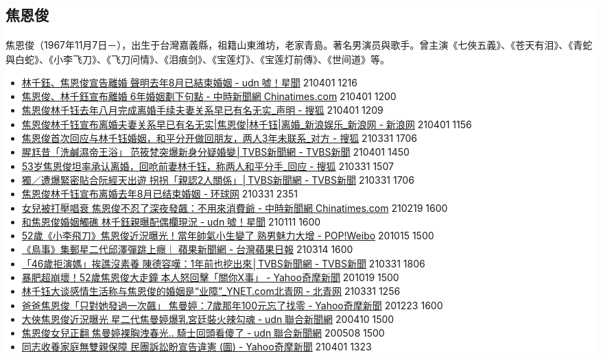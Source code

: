 ## 焦恩俊

焦恩俊（1967年11月7日－），出生于台灣嘉義縣，祖籍山東潍坊，老家青島。著名男演员與歌手。曾主演《七俠五義》、《苍天有泪》、《青蛇與白蛇》、《小李飞刀》、《飞刀问情》、《泪痕剑》、《宝莲灯》、《宝莲灯前傳》、《世间道》等。
- [林千鈺、焦恩俊宣告離婚 聲明去年8月已結束婚姻 - udn 噓！星聞](https://stars.udn.com/star/story/10088/5359050 "林千鈺、焦恩俊宣告離婚 聲明去年8月已結束婚姻 - udn 噓！星聞") 210401 1216
- [焦恩俊、林千鈺宣布離婚 6年婚姻劃下句點 - 中時新聞網 Chinatimes.com](https://www.chinatimes.com/realtimenews/20210401002488-260404 "焦恩俊、林千鈺宣布離婚 6年婚姻劃下句點 - 中時新聞網 Chinatimes.com") 210401 1200
- [焦恩俊林千钰去年八月完成离婚手续夫妻关系早已有名无实_声明 - 搜狐](http://www.sohu.com/a/458409153_114941 "焦恩俊林千钰去年八月完成离婚手续夫妻关系早已有名无实_声明 - 搜狐") 210401 1209
- [焦恩俊林千钰宣布离婚夫妻关系早已有名无实|焦恩俊|林千钰|离婚_新浪娱乐_新浪网 - 新浪网](https://ent.sina.com.cn/s/2021-04-01/doc-ikmxzfmk0514283.shtml "焦恩俊林千钰宣布离婚夫妻关系早已有名无实|焦恩俊|林千钰|离婚_新浪娱乐_新浪网 - 新浪网") 210401 1156
- [焦恩俊首次回应与林千钰婚姻，和平分开做回朋友，两人3年未联系_对方 - 搜狐](http://www.sohu.com/a/458280523_253355 "焦恩俊首次回应与林千钰婚姻，和平分开做回朋友，两人3年未联系_对方 - 搜狐") 210331 1706
- [腥尪昔「洗鹹濕帝王浴」 范筱梵突爆新身分疑婚變│TVBS新聞網 - TVBS新聞](https://news.tvbs.com.tw/entertainment/1486865 "腥尪昔「洗鹹濕帝王浴」 范筱梵突爆新身分疑婚變│TVBS新聞網 - TVBS新聞") 210401 1450
- [53岁焦恩俊坦率承认离婚，回呛前妻林千钰，称两人和平分手_回应 - 搜狐](http://www.sohu.com/a/458254544_263594 "53岁焦恩俊坦率承认离婚，回呛前妻林千钰，称两人和平分手_回应 - 搜狐") 210331 1507
- [獨／遭爆緊密貼合阮經天出遊 拐拐「親認2人關係」│TVBS新聞網 - TVBS新聞](https://news.tvbs.com.tw/entertainment/1486337 "獨／遭爆緊密貼合阮經天出遊 拐拐「親認2人關係」│TVBS新聞網 - TVBS新聞") 210331 1706
- [焦恩俊林千钰宣布离婚去年8月已结束婚姻 - 环球网](https://ent.huanqiu.com/article/42XkGnMhHlp "焦恩俊林千钰宣布离婚去年8月已结束婚姻 - 环球网") 210331 2351
- [女兒被打壓唱衰 焦恩俊不忍了深夜發飆：不用來消費爺 - 中時新聞網 Chinatimes.com](https://www.chinatimes.com/realtimenews/20210219001166-260404 "女兒被打壓唱衰 焦恩俊不忍了深夜發飆：不用來消費爺 - 中時新聞網 Chinatimes.com") 210219 1600
- [和焦恩俊婚姻觸礁 林千鈺親曝配偶欄現況 - udn 噓！星聞](https://stars.udn.com/star/story/10091/5165706 "和焦恩俊婚姻觸礁 林千鈺親曝配偶欄現況 - udn 噓！星聞") 210111 1600
- [52歲《小李飛刀》焦恩俊近況曝光！當年帥氣小生變了 熟男魅力大增 - POP!Weibo](https://ipop.sina.com.tw/posts/502872 "52歲《小李飛刀》焦恩俊近況曝光！當年帥氣小生變了 熟男魅力大增 - POP!Weibo") 201015 1500
- [《鳥事》集郵星二代邱澤彈跳上癮｜ 蘋果新聞網 - 台灣蘋果日報](https://tw.appledaily.com/entertainment/20210314/URVS5IKTWZE3PDUEZOPELBSLM4/ "《鳥事》集郵星二代邱澤彈跳上癮｜ 蘋果新聞網 - 台灣蘋果日報") 210314 1600
- [「46歲拒演媽」挨譙沒素養 陳德容嘆：1年前也挖出來│TVBS新聞網 - TVBS新聞](https://news.tvbs.com.tw/entertainment/1486400 "「46歲拒演媽」挨譙沒素養 陳德容嘆：1年前也挖出來│TVBS新聞網 - TVBS新聞") 210331 1806
- [暴肥超崩壞！52歲焦恩俊大走鐘 本人怒回擊「關你X事」 - Yahoo奇摩新聞](https://tw.news.yahoo.com/%E6%9A%B4%E8%82%A5%E8%B6%85%E5%B4%A9%E5%A3%9E-52%E6%AD%B2%E7%84%A6%E6%81%A9%E4%BF%8A%E5%A4%A7%E8%B5%B0%E9%90%98-%E6%9C%AC%E4%BA%BA%E6%80%92%E5%9B%9E%E6%93%8A-%E9%97%9C%E4%BD%A0x%E4%BA%8B-110300948.html "暴肥超崩壞！52歲焦恩俊大走鐘 本人怒回擊「關你X事」 - Yahoo奇摩新聞") 201019 1500
- [林千钰大谈感情生活称与焦恩俊的婚姻是“业障”_YNET.com北青网 - 北青网](https://ent.ynet.com/2021/03/31/3211705t1254.html "林千钰大谈感情生活称与焦恩俊的婚姻是“业障”_YNET.com北青网 - 北青网") 210331 1256
- [爸爸焦恩俊「只對她發過一次飆」 焦曼婷：7歲那年100元忘了找零 - Yahoo奇摩新聞](https://tw.news.yahoo.com/%E7%88%B8%E7%88%B8%E7%84%A6%E6%81%A9%E4%BF%8A%E5%8F%AA%E5%B0%8D%E5%A5%B9%E7%99%BC%E9%81%8E%E4%B8%80%E6%AC%A1%E9%A3%86%E7%84%A6%E6%9B%BC%E5%A9%B77%E6%AD%B2%E9%82%A3%E5%B9%B4100%E5%85%83%E5%BF%98%E4%BA%86%E6%89%BE%E9%9B%B6-185532917.html "爸爸焦恩俊「只對她發過一次飆」 焦曼婷：7歲那年100元忘了找零 - Yahoo奇摩新聞") 201223 1600
- [大俠焦恩俊近況曝光 星二代焦曼婷爆乳宮廷裝火辣勾魂 - udn 聯合新聞網](https://stars.udn.com/star/story/10091/4483024 "大俠焦恩俊近況曝光 星二代焦曼婷爆乳宮廷裝火辣勾魂 - udn 聯合新聞網") 200410 1500
- [焦恩俊女兒正翻 焦曼婷裸胸洩春光.. 騎士回頭看傻了 - udn 聯合新聞網](https://stars.udn.com/star/story/10091/4549316 "焦恩俊女兒正翻 焦曼婷裸胸洩春光.. 騎士回頭看傻了 - udn 聯合新聞網") 200508 1500
- [同志收養家庭無雙親保障 民團訴訟盼宣告違憲 (圖) - Yahoo奇摩新聞](https://tw.news.yahoo.com/%E5%90%8C%E5%BF%97%E6%94%B6%E9%A4%8A%E5%AE%B6%E5%BA%AD%E7%84%A1%E9%9B%99%E8%A6%AA%E4%BF%9D%E9%9A%9C-%E6%B0%91%E5%9C%98%E8%A8%B4%E8%A8%9F%E7%9B%BC%E5%AE%A3%E5%91%8A%E9%81%95%E6%86%B2-%E5%9C%96-052337453.html "同志收養家庭無雙親保障 民團訴訟盼宣告違憲 (圖) - Yahoo奇摩新聞") 210401 1323
